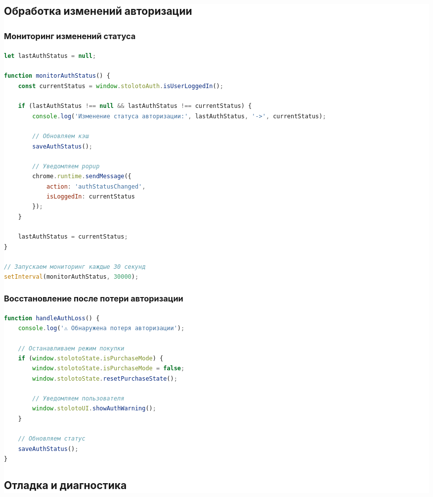 ## Обработка изменений авторизации

### Мониторинг изменений статуса

```javascript
let lastAuthStatus = null;

function monitorAuthStatus() {
    const currentStatus = window.stolotoAuth.isUserLoggedIn();
    
    if (lastAuthStatus !== null && lastAuthStatus !== currentStatus) {
        console.log('Изменение статуса авторизации:', lastAuthStatus, '->', currentStatus);
        
        // Обновляем кэш
        saveAuthStatus();
        
        // Уведомляем popup
        chrome.runtime.sendMessage({
            action: 'authStatusChanged',
            isLoggedIn: currentStatus
        });
    }
    
    lastAuthStatus = currentStatus;
}

// Запускаем мониторинг каждые 30 секунд
setInterval(monitorAuthStatus, 30000);
```

### Восстановление после потери авторизации

```javascript
function handleAuthLoss() {
    console.log('⚠️ Обнаружена потеря авторизации');
    
    // Останавливаем режим покупки
    if (window.stolotoState.isPurchaseMode) {
        window.stolotoState.isPurchaseMode = false;
        window.stolotoState.resetPurchaseState();
        
        // Уведомляем пользователя
        window.stolotoUI.showAuthWarning();
    }
    
    // Обновляем статус
    saveAuthStatus();
}
```

## Отладка и диагностика
